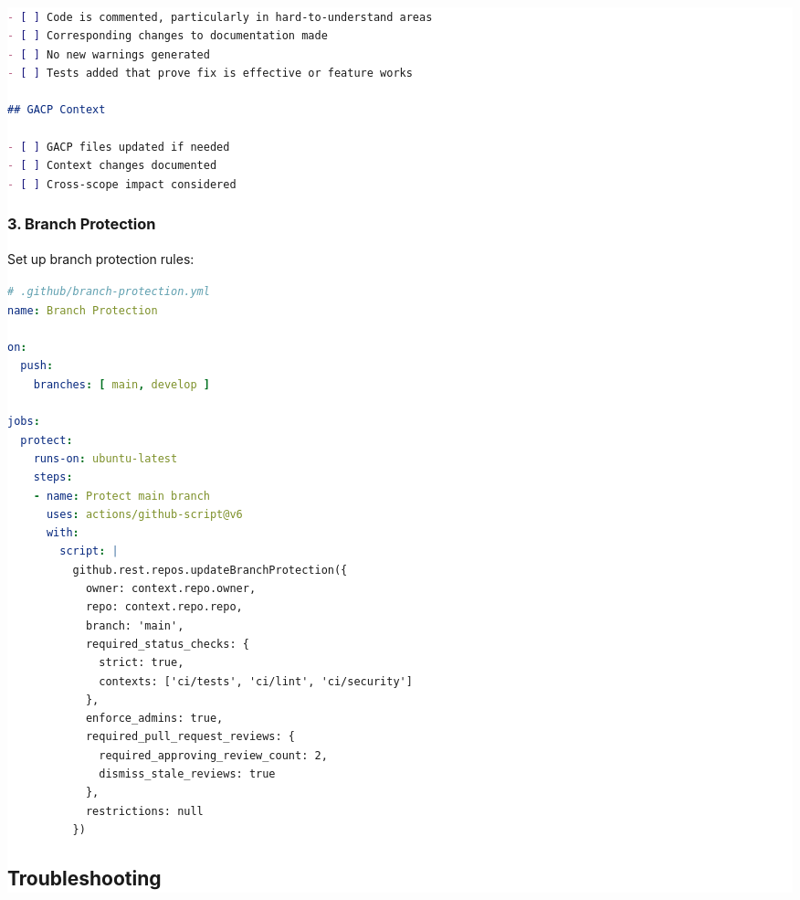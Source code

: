 ```markdown
- [ ] Code is commented, particularly in hard-to-understand areas
- [ ] Corresponding changes to documentation made
- [ ] No new warnings generated
- [ ] Tests added that prove fix is effective or feature works

## GACP Context

- [ ] GACP files updated if needed
- [ ] Context changes documented
- [ ] Cross-scope impact considered
```

### 3. Branch Protection

Set up branch protection rules:

```yaml
# .github/branch-protection.yml
name: Branch Protection

on:
  push:
    branches: [ main, develop ]

jobs:
  protect:
    runs-on: ubuntu-latest
    steps:
    - name: Protect main branch
      uses: actions/github-script@v6
      with:
        script: |
          github.rest.repos.updateBranchProtection({
            owner: context.repo.owner,
            repo: context.repo.repo,
            branch: 'main',
            required_status_checks: {
              strict: true,
              contexts: ['ci/tests', 'ci/lint', 'ci/security']
            },
            enforce_admins: true,
            required_pull_request_reviews: {
              required_approving_review_count: 2,
              dismiss_stale_reviews: true
            },
            restrictions: null
          })
```

## Troubleshooting
